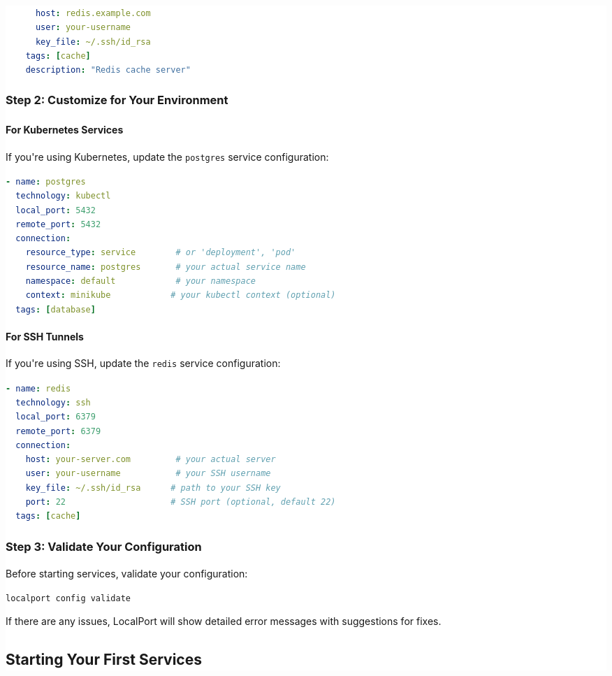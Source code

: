 ```yaml
      host: redis.example.com
      user: your-username
      key_file: ~/.ssh/id_rsa
    tags: [cache]
    description: "Redis cache server"
```

### Step 2: Customize for Your Environment

#### For Kubernetes Services

If you're using Kubernetes, update the `postgres` service configuration:

```yaml
- name: postgres
  technology: kubectl
  local_port: 5432
  remote_port: 5432
  connection:
    resource_type: service        # or 'deployment', 'pod'
    resource_name: postgres       # your actual service name
    namespace: default            # your namespace
    context: minikube            # your kubectl context (optional)
  tags: [database]
```

#### For SSH Tunnels

If you're using SSH, update the `redis` service configuration:

```yaml
- name: redis
  technology: ssh
  local_port: 6379
  remote_port: 6379
  connection:
    host: your-server.com         # your actual server
    user: your-username           # your SSH username
    key_file: ~/.ssh/id_rsa      # path to your SSH key
    port: 22                     # SSH port (optional, default 22)
  tags: [cache]
```

### Step 3: Validate Your Configuration

Before starting services, validate your configuration:

```bash
localport config validate
```

If there are any issues, LocalPort will show detailed error messages with suggestions for fixes.

## Starting Your First Services
